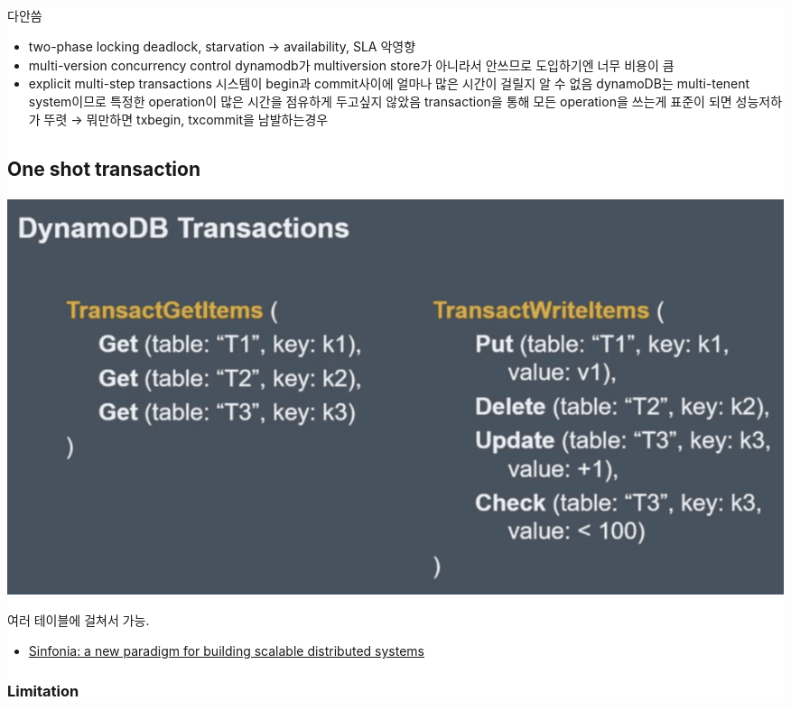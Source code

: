 다안씀

- two-phase locking
deadlock, starvation
→ availability, SLA 악영향
- multi-version concurrency control
dynamodb가 multiversion store가 아니라서 안쓰므로 도입하기엔 너무 비용이 큼
- explicit multi-step transactions
시스템이 begin과 commit사이에 얼마나 많은 시간이 걸릴지 알 수 없음
dynamoDB는 multi-tenent system이므로 특정한 operation이 많은 시간을 점유하게 두고싶지 않았음
transaction을 통해 모든 operation을 쓰는게 표준이 되면 성능저하가 뚜렷
→ 뭐만하면 txbegin, txcommit을 남발하는경우

## One shot transaction

![dynamodb transactions](dynamodb-transaction/Untitled10.png)

여러 테이블에 걸쳐서 가능.

- [Sinfonia: a new paradigm for building scalable distributed systems](http://www.sosp2007.org/papers/sosp064-aguilera.pdf)

### Limitation
